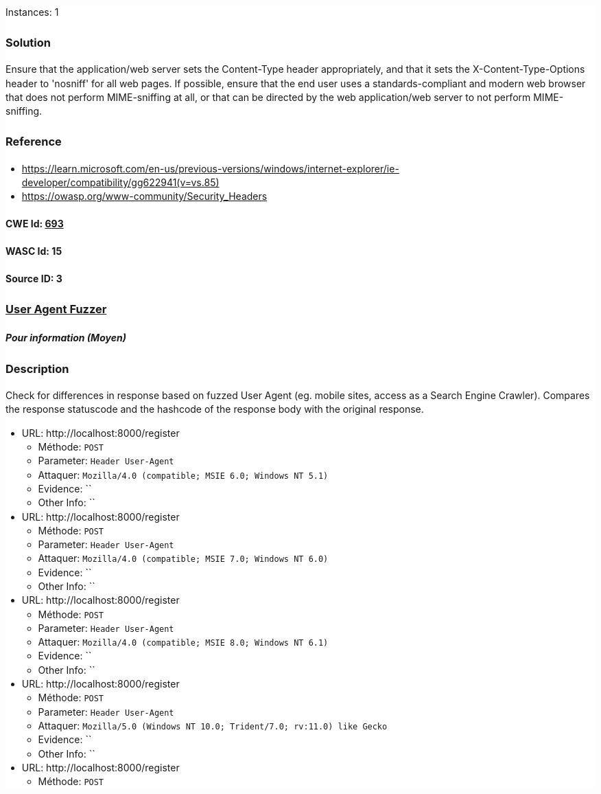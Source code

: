 Instances: 1

### Solution

Ensure that the application/web server sets the Content-Type header appropriately, and that it sets the X-Content-Type-Options header to 'nosniff' for all web pages.
If possible, ensure that the end user uses a standards-compliant and modern web browser that does not perform MIME-sniffing at all, or that can be directed by the web application/web server to not perform MIME-sniffing.

### Reference


* [ https://learn.microsoft.com/en-us/previous-versions/windows/internet-explorer/ie-developer/compatibility/gg622941(v=vs.85) ](https://learn.microsoft.com/en-us/previous-versions/windows/internet-explorer/ie-developer/compatibility/gg622941(v=vs.85))
* [ https://owasp.org/www-community/Security_Headers ](https://owasp.org/www-community/Security_Headers)


#### CWE Id: [ 693 ](https://cwe.mitre.org/data/definitions/693.html)


#### WASC Id: 15

#### Source ID: 3

### [ User Agent Fuzzer ](https://www.zaproxy.org/docs/alerts/10104/)



##### Pour information (Moyen)

### Description

Check for differences in response based on fuzzed User Agent (eg. mobile sites, access as a Search Engine Crawler). Compares the response statuscode and the hashcode of the response body with the original response.

* URL: http://localhost:8000/register
  * Méthode: `POST`
  * Parameter: `Header User-Agent`
  * Attaquer: `Mozilla/4.0 (compatible; MSIE 6.0; Windows NT 5.1)`
  * Evidence: ``
  * Other Info: ``
* URL: http://localhost:8000/register
  * Méthode: `POST`
  * Parameter: `Header User-Agent`
  * Attaquer: `Mozilla/4.0 (compatible; MSIE 7.0; Windows NT 6.0)`
  * Evidence: ``
  * Other Info: ``
* URL: http://localhost:8000/register
  * Méthode: `POST`
  * Parameter: `Header User-Agent`
  * Attaquer: `Mozilla/4.0 (compatible; MSIE 8.0; Windows NT 6.1)`
  * Evidence: ``
  * Other Info: ``
* URL: http://localhost:8000/register
  * Méthode: `POST`
  * Parameter: `Header User-Agent`
  * Attaquer: `Mozilla/5.0 (Windows NT 10.0; Trident/7.0; rv:11.0) like Gecko`
  * Evidence: ``
  * Other Info: ``
* URL: http://localhost:8000/register
  * Méthode: `POST`